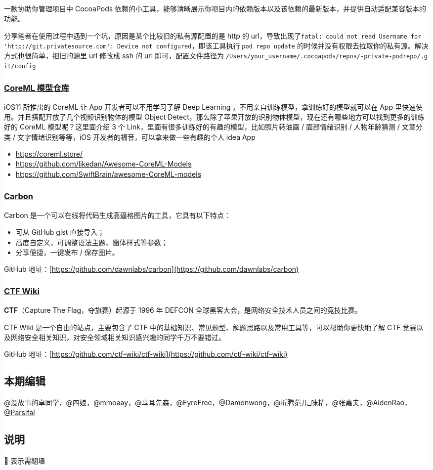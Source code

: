 一款协助你管理项目中 CocoaPods 依赖的小工具，能够清晰展示你项目内的依赖版本以及该依赖的最新版本，并提供自动适配兼容版本的功能。

分享笔者在使用过程中遇到一个坑，原因是某个比较旧的私有源配置的是 http 的 url，导致出现了`fatal: could not read Username for 'http://git.privatesource.com': Device not configured`，即该工具执行 `pod repo update` 的时候并没有权限去拉取你的私有源。解决方式也很简单，把旧的源里 url 修改成 ssh 的 url 即可，配置文件路径为 `/Users/your_username/.cocoapods/repos/-private-podrepo/.git/config`

### [CoreML 模型仓库](https://coreml.store/)

iOS11 所推出的 CoreML 让 App 开发者可以不用学习了解 Deep Learning ，不用亲自训练模型，拿训练好的模型就可以在 App 里快速使用。并且搭配开放了几个视频识别物体的模型 Object Detect，那么除了苹果开放的识别物体模型，现在还有哪些地方可以找到更多的训练好的 CoreML 模型呢？这里面介绍 3 个 Link，里面有很多训练好的有趣的模型，比如照片转油画 / 面部情绪识别 / 人物年龄猜测 / 文章分类 / 文字情绪识别等等，iOS 开发者的福音，可以拿来做一些有趣的个人 idea App

- <https://coreml.store/>
- <https://github.com/likedan/Awesome-CoreML-Models>
- <https://github.com/SwiftBrain/awesome-CoreML-models>

### [Carbon](https://dawnlabs.io/carbon)

Carbon 是一个可以在线将代码生成高逼格图片的工具，它具有以下特点：

- 可从 GitHub gist 直接导入；
- 高度自定义，可调整语法主题、窗体样式等参数；
- 分享便捷，一键发布 / 保存图片。

GitHub 地址：[https://github.com/dawnlabs/carbon](https://github.com/dawnlabs/carbon)

### [CTF Wiki](https://ctf-wiki.github.io/ctf-wiki/)

**CTF**（Capture The Flag，夺旗赛）起源于 1996 年 DEFCON 全球黑客大会，是网络安全技术人员之间的竞技比赛。

CTF Wiki 是一个自由的站点，主要包含了 CTF 中的基础知识、常见题型、解题思路以及常用工具等，可以帮助你更快地了解 CTF 竞赛以及网络安全相关知识，对安全领域相关知识感兴趣的同学千万不要错过。

GitHub 地址：[https://github.com/ctf-wiki/ctf-wiki](https://github.com/ctf-wiki/ctf-wiki)

## 本期编辑

[@没故事的卓同学](https://weibo.com/1926303682/profile)，[@四娘](https://kemchenj.github.io)，[@mmoaay](https://weibo.com/u/1302422271)，[@享耳先森](https://github.com/iblacksun)，[@EyreFree](https://weibo.com/eyrefree777)，[@Damonwong](https://weibo.com/damonone)，[@折腾范儿_味精](http://weibo.com/agvicking)，[@张嘉夫](https://weibo.com/2949394297)，[@AidenRao](https://weibo.com/AidenRao)，[@Parsifal](https://weibo.com/parsifalchang)

## 说明

🚧 表示需翻墙
